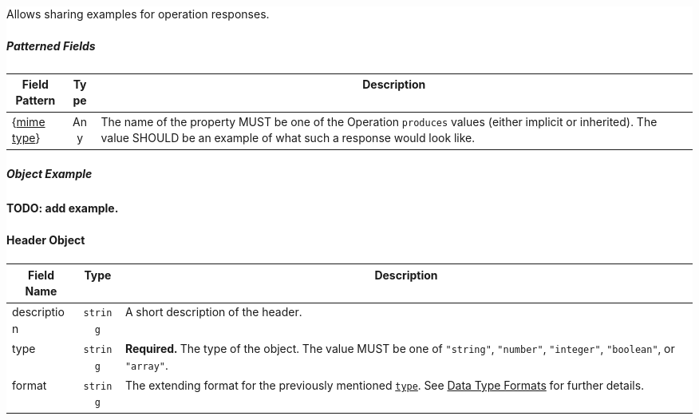 <p>Allows sharing examples for operation responses.</p>

<h5>
<a id="user-content-patterned-fields-5" class="anchor" href="#patterned-fields-5" aria-hidden="true"><span class="octicon octicon-link"></span></a>Patterned Fields</h5>

<table>
<thead>
<tr>
<th>Field Pattern</th>
<th align="center">Type</th>
<th>Description</th>
</tr>
</thead>
<tbody>
<tr>
<td>
<a name="user-content-exampleMimeType"></a>{<a href="#mimeTypes">mime type</a>}</td>
<td align="center">Any</td>
<td>The name of the property MUST be one of the Operation <code>produces</code> values (either implicit or inherited). The value SHOULD be an example of what such a response would look like.</td>
</tr>
</tbody>
</table>

<h5>
<a id="user-content-object-example-13" class="anchor" href="#object-example-13" aria-hidden="true"><span class="octicon octicon-link"></span></a>Object Example</h5>

<p><strong>TODO: add example.</strong></p>

<h4>
<a id="user-content-header-object-" class="anchor" href="#header-object-" aria-hidden="true"><span class="octicon octicon-link"></span></a>Header Object <a name="user-content-headerObject"></a>
</h4>

<table>
<thead>
<tr>
<th>Field Name</th>
<th align="center">Type</th>
<th>Description</th>
</tr>
</thead>
<tbody>
<tr>
<td>
<a name="user-content-headerDescription"></a>description</td>
<td align="center"><code>string</code></td>
<td>A short description of the header.</td>
</tr>
<tr>
<td>
<a name="user-content-headerType"></a>type</td>
<td align="center"><code>string</code></td>
<td>
<strong>Required.</strong> The type of the object. The value MUST be one of <code>"string"</code>, <code>"number"</code>, <code>"integer"</code>, <code>"boolean"</code>, or <code>"array"</code>.</td>
</tr>
<tr>
<td>
<a name="user-content-headerFormat"></a>format</td>
<td align="center"><code>string</code></td>
<td>The extending format for the previously mentioned <a href="#stType"><code>type</code></a>. See <a href="#dataTypeFormat">Data Type Formats</a> for further details.</td>
</tr>